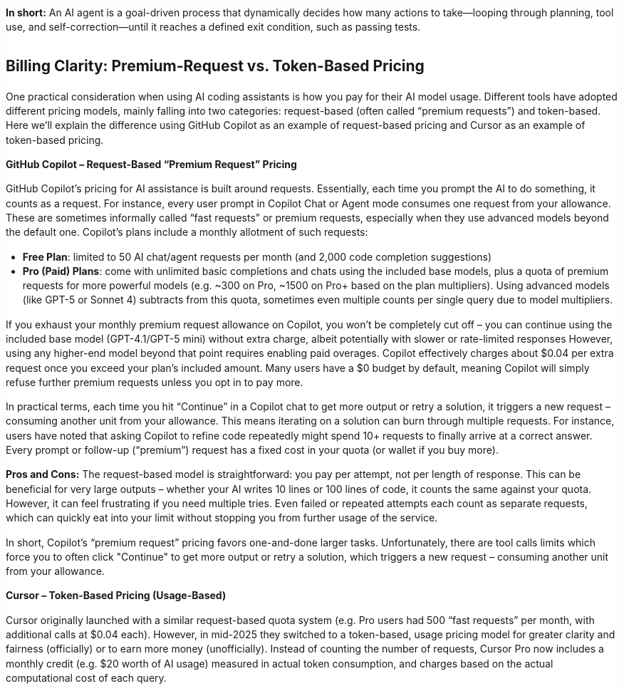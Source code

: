 **In short:**
An AI agent is a goal-driven process that dynamically decides how many actions to take—looping through planning, tool use, and self-correction—until it reaches a defined exit condition, such as passing tests.

## Billing Clarity: Premium-Request vs. Token-Based Pricing

One practical consideration when using AI coding assistants is how you pay for their AI model usage. Different tools have adopted different pricing models, mainly falling into two categories: request-based (often called “premium requests”) and token-based. Here we’ll explain the difference using GitHub Copilot as an example of request-based pricing and Cursor as an example of token-based pricing.

**GitHub Copilot – Request-Based “Premium Request” Pricing**

GitHub Copilot’s pricing for AI assistance is built around requests. Essentially, each time you prompt the AI to do something, it counts as a request. For instance, every user prompt in Copilot Chat or Agent mode consumes one request from your allowance. These are sometimes informally called “fast requests” or premium requests, especially when they use advanced models beyond the default one. Copilot’s plans include a monthly allotment of such requests:

- **Free Plan**: limited to 50 AI chat/agent requests per month (and 2,000 code completion suggestions)
- **Pro (Paid) Plans**: come with unlimited basic completions and chats using the included base models, plus a quota of premium requests for more powerful models (e.g. ~300 on Pro, ~1500 on Pro+ based on the plan multipliers). Using advanced models (like GPT-5 or Sonnet 4) subtracts from this quota, sometimes even multiple counts per single query due to model multipliers.

If you exhaust your monthly premium request allowance on Copilot, you won’t be completely cut off – you can continue using the included base model (GPT-4.1/GPT-5 mini) without extra charge, albeit potentially with slower or rate-limited responses However, using any higher-end model beyond that point requires enabling paid overages. Copilot effectively charges about $0.04 per extra request once you exceed your plan’s included amount. Many users have a $0 budget by default, meaning Copilot will simply refuse further premium requests unless you opt in to pay more.

In practical terms, each time you hit “Continue” in a Copilot chat to get more output or retry a solution, it triggers a new request – consuming another unit from your allowance. This means iterating on a solution can burn through multiple requests. For instance, users have noted that asking Copilot to refine code repeatedly might spend 10+ requests to finally arrive at a correct answer. Every prompt or follow-up (“premium”) request has a fixed cost in your quota (or wallet if you buy more).

**Pros and Cons:** The request-based model is straightforward: you pay per attempt, not per length of response. This can be beneficial for very large outputs – whether your AI writes 10 lines or 100 lines of code, it counts the same against your quota. However, it can feel frustrating if you need multiple tries. Even failed or repeated attempts each count as separate requests, which can quickly eat into your limit  without stopping you from further usage of the service.

In short, Copilot’s “premium request” pricing favors one-and-done larger tasks. Unfortunately, there are tool calls limits which force you to often click "Continue" to get more output or retry a solution, which triggers a new request – consuming another unit from your allowance. 

**Cursor – Token-Based Pricing (Usage-Based)**

Cursor originally launched with a similar request-based quota system (e.g. Pro users had 500 “fast requests” per month, with additional calls at $0.04 each). However, in mid-2025 they switched to a token-based, usage pricing model for greater clarity and fairness (officially) or to earn more money (unofficially). Instead of counting the number of requests, Cursor Pro now includes a monthly credit (e.g. $20 worth of AI usage) measured in actual token consumption, and charges based on the actual computational cost of each query.
